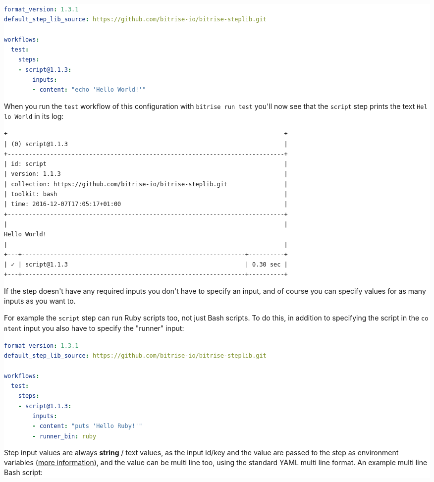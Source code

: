 ```yaml
format_version: 1.3.1
default_step_lib_source: https://github.com/bitrise-io/bitrise-steplib.git

workflows:
  test:
    steps:
    - script@1.1.3:
        inputs:
        - content: "echo 'Hello World!'"
```

When you run the `test` workflow of this configuration with `bitrise run test`
you'll now see that the `script` step prints the text `Hello World` in its log:

```
+------------------------------------------------------------------------------+
| (0) script@1.1.3                                                             |
+------------------------------------------------------------------------------+
| id: script                                                                   |
| version: 1.1.3                                                               |
| collection: https://github.com/bitrise-io/bitrise-steplib.git                |
| toolkit: bash                                                                |
| time: 2016-12-07T17:05:17+01:00                                              |
+------------------------------------------------------------------------------+
|                                                                              |
Hello World!
|                                                                              |
+---+---------------------------------------------------------------+----------+
| ✓ | script@1.1.3                                                  | 0.30 sec |
+---+---------------------------------------------------------------+----------+
```

If the step doesn't have any required inputs you don't have to specify an input,
and of course you can specify values for as many inputs as you want to.

For example the `script` step can run Ruby scripts too, not just Bash scripts.
To do this, in addition to specifying the script in the `content` input
you also have to specify the "runner" input:

```yaml
format_version: 1.3.1
default_step_lib_source: https://github.com/bitrise-io/bitrise-steplib.git

workflows:
  test:
    steps:
    - script@1.1.3:
        inputs:
        - content: "puts 'Hello Ruby!'"
        - runner_bin: ruby
```

Step input values are always __string__ / text values, as the input id/key and the value
are passed to the step as environment variables
([more information](/bitrise-cli/most-important-concepts/#every-input-output-and-parameter-is-an-environment-variable)),
and the value can be multi line too, using the standard YAML multi line format.
An example multi line Bash script:
